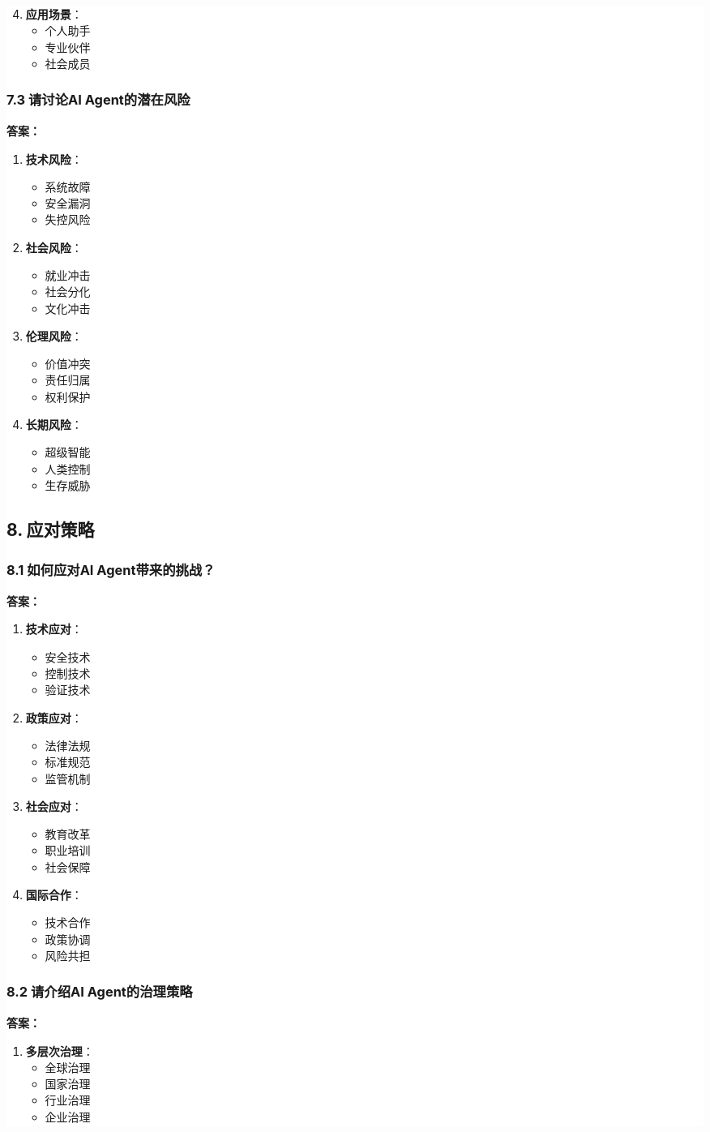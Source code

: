 4. **应用场景**：
   - 个人助手
   - 专业伙伴
   - 社会成员

### 7.3 请讨论AI Agent的潜在风险
**答案：**
1. **技术风险**：
   - 系统故障
   - 安全漏洞
   - 失控风险

2. **社会风险**：
   - 就业冲击
   - 社会分化
   - 文化冲击

3. **伦理风险**：
   - 价值冲突
   - 责任归属
   - 权利保护

4. **长期风险**：
   - 超级智能
   - 人类控制
   - 生存威胁

## 8. 应对策略

### 8.1 如何应对AI Agent带来的挑战？
**答案：**
1. **技术应对**：
   - 安全技术
   - 控制技术
   - 验证技术

2. **政策应对**：
   - 法律法规
   - 标准规范
   - 监管机制

3. **社会应对**：
   - 教育改革
   - 职业培训
   - 社会保障

4. **国际合作**：
   - 技术合作
   - 政策协调
   - 风险共担

### 8.2 请介绍AI Agent的治理策略
**答案：**
1. **多层次治理**：
   - 全球治理
   - 国家治理
   - 行业治理
   - 企业治理
